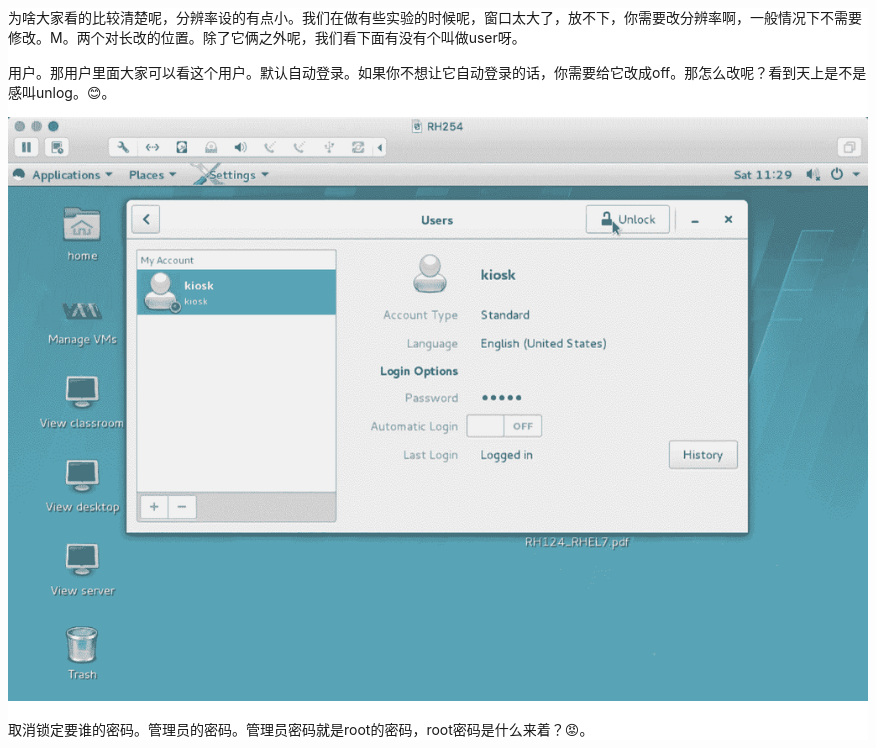 为啥大家看的比较清楚呢，分辨率设的有点小。我们在做有些实验的时候呢，窗口太大了，放不下，你需要改分辨率啊，一般情况下不需要修改。M。两个对长改的位置。除了它俩之外呢，我们看下面有没有个叫做user呀。

用户。那用户里面大家可以看这个用户。默认自动登录。如果你不想让它自动登录的话，你需要给它改成off。那怎么改呢？看到天上是不是感叫unlog。😊。



![](img/04a46a48b0596729c8bdfe675d420057_58.png)

取消锁定要谁的密码。管理员的密码。管理员密码就是root的密码，root密码是什么来着？😡。
